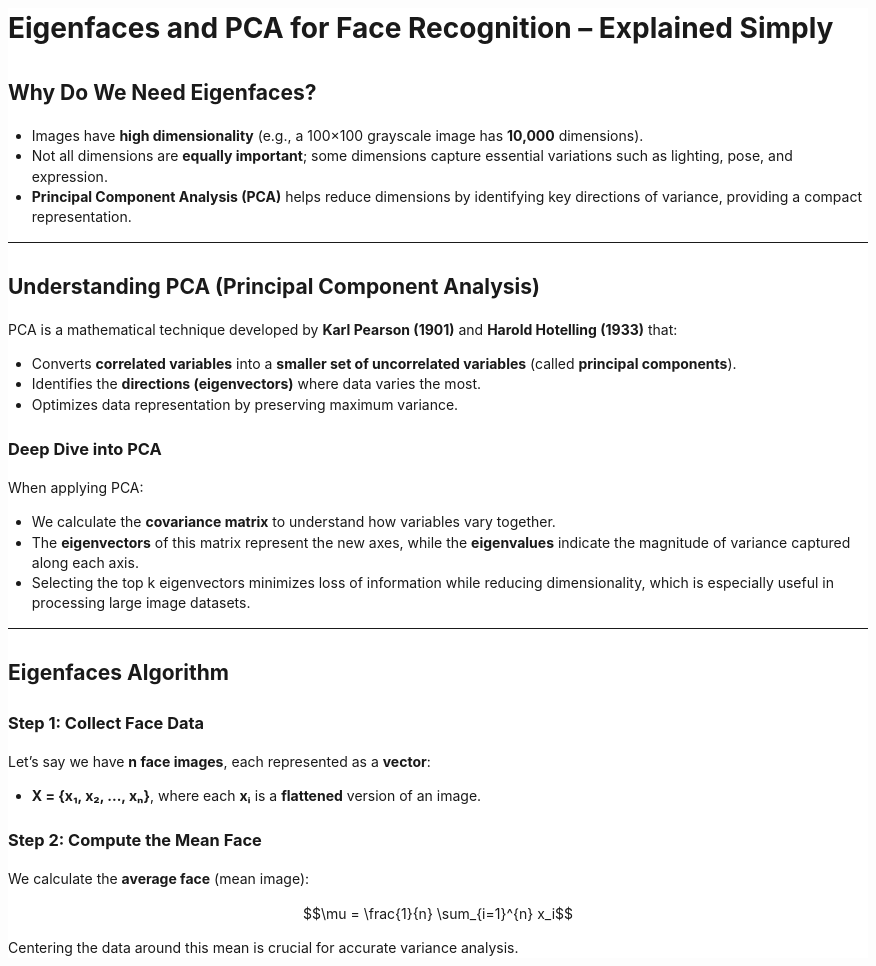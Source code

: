 # **Eigenfaces and PCA for Face Recognition – Explained Simply**

## **Why Do We Need Eigenfaces?**

- Images have **high dimensionality** (e.g., a 100×100 grayscale image has **10,000** dimensions).
- Not all dimensions are **equally important**; some dimensions capture essential variations such as lighting, pose, and expression.
- **Principal Component Analysis (PCA)** helps reduce dimensions by identifying key directions of variance, providing a compact representation.

---

## **Understanding PCA (Principal Component Analysis)**

PCA is a mathematical technique developed by **Karl Pearson (1901)** and **Harold Hotelling (1933)** that:

- Converts **correlated variables** into a **smaller set of uncorrelated variables** (called **principal components**).
- Identifies the **directions (eigenvectors)** where data varies the most.
- Optimizes data representation by preserving maximum variance.

### **Deep Dive into PCA**

When applying PCA:

- We calculate the **covariance matrix** to understand how variables vary together.
- The **eigenvectors** of this matrix represent the new axes, while the **eigenvalues** indicate the magnitude of variance captured along each axis.
- Selecting the top k eigenvectors minimizes loss of information while reducing dimensionality, which is especially useful in processing large image datasets.

---

## **Eigenfaces Algorithm**

### **Step 1: Collect Face Data**

Let’s say we have **n face images**, each represented as a **vector**:

- **X = {x₁, x₂, ..., xₙ}**, where each **xᵢ** is a **flattened** version of an image.

### **Step 2: Compute the Mean Face**

We calculate the **average face** (mean image):

```math
\mu = \frac{1}{n} \sum_{i=1}^{n} x_i
```

Centering the data around this mean is crucial for accurate variance analysis.
